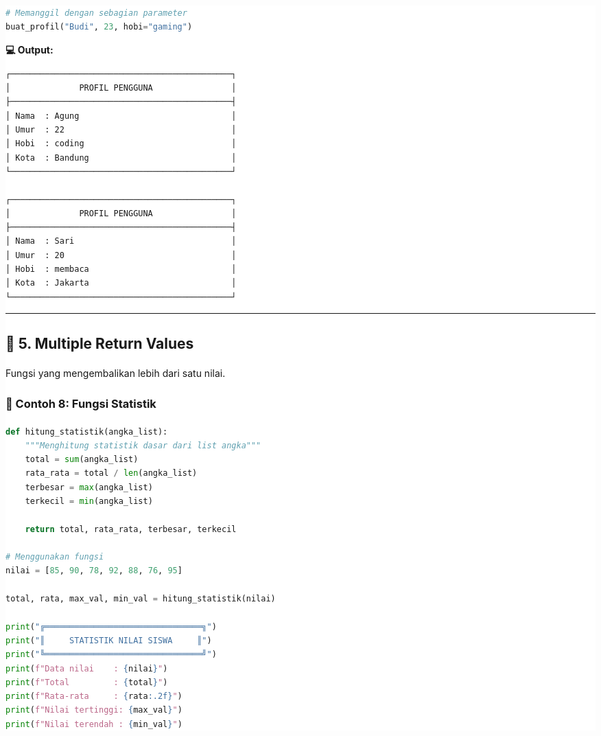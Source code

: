 ```python
# Memanggil dengan sebagian parameter
buat_profil("Budi", 23, hobi="gaming")
```

**💻 Output:**
```
┌─────────────────────────────────────────────┐
│              PROFIL PENGGUNA                │
├─────────────────────────────────────────────┤
│ Nama  : Agung                               │
│ Umur  : 22                                  │
│ Hobi  : coding                              │
│ Kota  : Bandung                             │
└─────────────────────────────────────────────┘

┌─────────────────────────────────────────────┐
│              PROFIL PENGGUNA                │
├─────────────────────────────────────────────┤
│ Nama  : Sari                                │
│ Umur  : 20                                  │
│ Hobi  : membaca                             │
│ Kota  : Jakarta                             │
└─────────────────────────────────────────────┘
```

---

## 📘 5. Multiple Return Values

Fungsi yang mengembalikan lebih dari satu nilai.

### 🔎 Contoh 8: Fungsi Statistik

```python
def hitung_statistik(angka_list):
    """Menghitung statistik dasar dari list angka"""
    total = sum(angka_list)
    rata_rata = total / len(angka_list)
    terbesar = max(angka_list)
    terkecil = min(angka_list)
    
    return total, rata_rata, terbesar, terkecil

# Menggunakan fungsi
nilai = [85, 90, 78, 92, 88, 76, 95]

total, rata, max_val, min_val = hitung_statistik(nilai)

print("╔════════════════════════════════╗")
print("║     STATISTIK NILAI SISWA     ║")
print("╚════════════════════════════════╝")
print(f"Data nilai    : {nilai}")
print(f"Total         : {total}")
print(f"Rata-rata     : {rata:.2f}")
print(f"Nilai tertinggi: {max_val}")
print(f"Nilai terendah : {min_val}")
```
